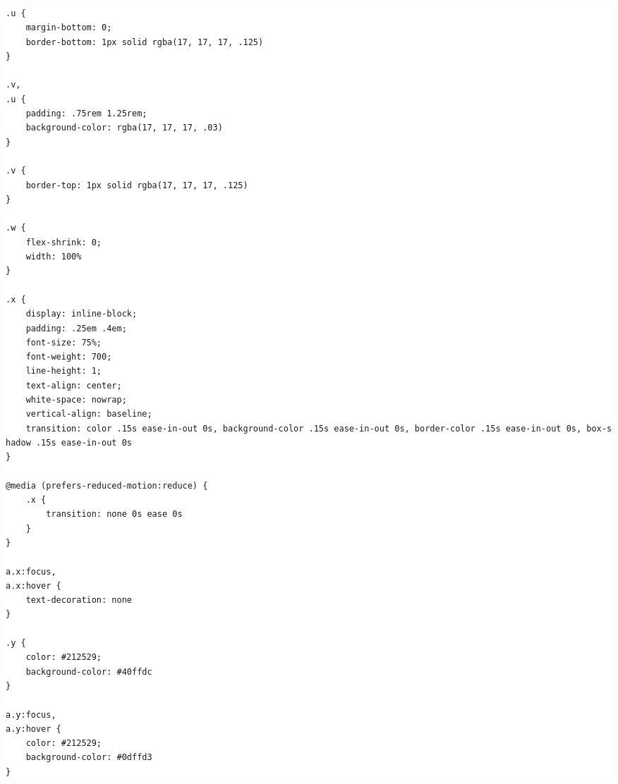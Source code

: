	.u {
		margin-bottom: 0;
		border-bottom: 1px solid rgba(17, 17, 17, .125)
	}
	
	.v,
	.u {
		padding: .75rem 1.25rem;
		background-color: rgba(17, 17, 17, .03)
	}
	
	.v {
		border-top: 1px solid rgba(17, 17, 17, .125)
	}
	
	.w {
		flex-shrink: 0;
		width: 100%
	}
	
	.x {
		display: inline-block;
		padding: .25em .4em;
		font-size: 75%;
		font-weight: 700;
		line-height: 1;
		text-align: center;
		white-space: nowrap;
		vertical-align: baseline;
		transition: color .15s ease-in-out 0s, background-color .15s ease-in-out 0s, border-color .15s ease-in-out 0s, box-shadow .15s ease-in-out 0s
	}
	
	@media (prefers-reduced-motion:reduce) {
		.x {
			transition: none 0s ease 0s
		}
	}
	
	a.x:focus,
	a.x:hover {
		text-decoration: none
	}
	
	.y {
		color: #212529;
		background-color: #40ffdc
	}
	
	a.y:focus,
	a.y:hover {
		color: #212529;
		background-color: #0dffd3
	}
	